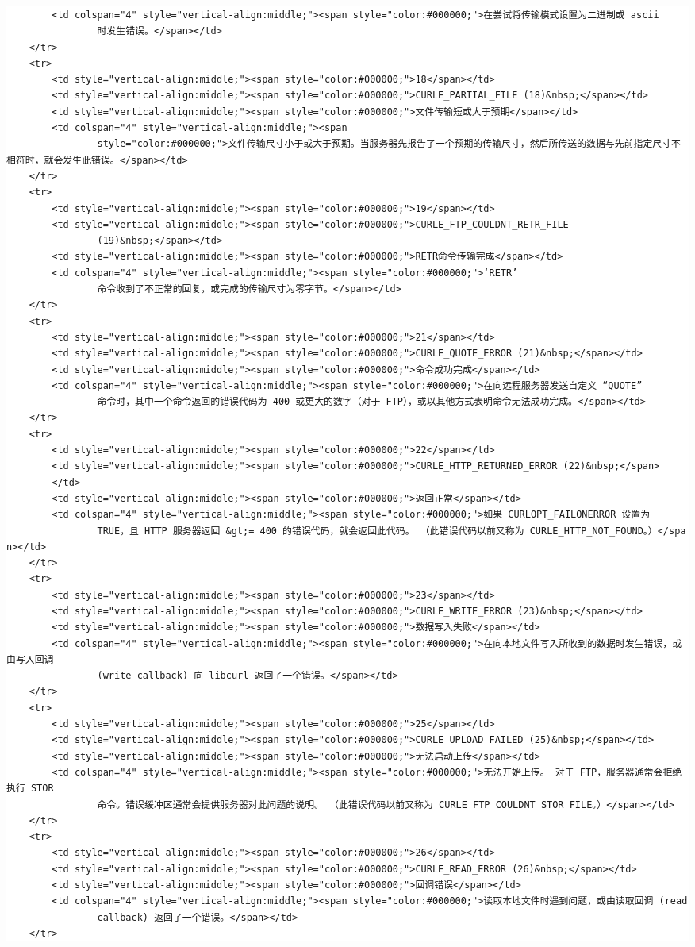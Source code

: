             <td colspan="4" style="vertical-align:middle;"><span style="color:#000000;">在尝试将传输模式设置为二进制或 ascii
                    时发生错误。</span></td>
        </tr>
        <tr>
            <td style="vertical-align:middle;"><span style="color:#000000;">18</span></td>
            <td style="vertical-align:middle;"><span style="color:#000000;">CURLE_PARTIAL_FILE (18)&nbsp;</span></td>
            <td style="vertical-align:middle;"><span style="color:#000000;">文件传输短或大于预期</span></td>
            <td colspan="4" style="vertical-align:middle;"><span
                    style="color:#000000;">文件传输尺寸小于或大于预期。当服务器先报告了一个预期的传输尺寸，然后所传送的数据与先前指定尺寸不相符时，就会发生此错误。</span></td>
        </tr>
        <tr>
            <td style="vertical-align:middle;"><span style="color:#000000;">19</span></td>
            <td style="vertical-align:middle;"><span style="color:#000000;">CURLE_FTP_COULDNT_RETR_FILE
                    (19)&nbsp;</span></td>
            <td style="vertical-align:middle;"><span style="color:#000000;">RETR命令传输完成</span></td>
            <td colspan="4" style="vertical-align:middle;"><span style="color:#000000;">‘RETR’
                    命令收到了不正常的回复，或完成的传输尺寸为零字节。</span></td>
        </tr>
        <tr>
            <td style="vertical-align:middle;"><span style="color:#000000;">21</span></td>
            <td style="vertical-align:middle;"><span style="color:#000000;">CURLE_QUOTE_ERROR (21)&nbsp;</span></td>
            <td style="vertical-align:middle;"><span style="color:#000000;">命令成功完成</span></td>
            <td colspan="4" style="vertical-align:middle;"><span style="color:#000000;">在向远程服务器发送自定义 “QUOTE”
                    命令时，其中一个命令返回的错误代码为 400 或更大的数字（对于 FTP），或以其他方式表明命令无法成功完成。</span></td>
        </tr>
        <tr>
            <td style="vertical-align:middle;"><span style="color:#000000;">22</span></td>
            <td style="vertical-align:middle;"><span style="color:#000000;">CURLE_HTTP_RETURNED_ERROR (22)&nbsp;</span>
            </td>
            <td style="vertical-align:middle;"><span style="color:#000000;">返回正常</span></td>
            <td colspan="4" style="vertical-align:middle;"><span style="color:#000000;">如果 CURLOPT_FAILONERROR 设置为
                    TRUE，且 HTTP 服务器返回 &gt;= 400 的错误代码，就会返回此代码。 （此错误代码以前又称为 CURLE_HTTP_NOT_FOUND。）</span></td>
        </tr>
        <tr>
            <td style="vertical-align:middle;"><span style="color:#000000;">23</span></td>
            <td style="vertical-align:middle;"><span style="color:#000000;">CURLE_WRITE_ERROR (23)&nbsp;</span></td>
            <td style="vertical-align:middle;"><span style="color:#000000;">数据写入失败</span></td>
            <td colspan="4" style="vertical-align:middle;"><span style="color:#000000;">在向本地文件写入所收到的数据时发生错误，或由写入回调
                    (write callback) 向 libcurl 返回了一个错误。</span></td>
        </tr>
        <tr>
            <td style="vertical-align:middle;"><span style="color:#000000;">25</span></td>
            <td style="vertical-align:middle;"><span style="color:#000000;">CURLE_UPLOAD_FAILED (25)&nbsp;</span></td>
            <td style="vertical-align:middle;"><span style="color:#000000;">无法启动上传</span></td>
            <td colspan="4" style="vertical-align:middle;"><span style="color:#000000;">无法开始上传。 对于 FTP，服务器通常会拒绝执行 STOR
                    命令。错误缓冲区通常会提供服务器对此问题的说明。 （此错误代码以前又称为 CURLE_FTP_COULDNT_STOR_FILE。）</span></td>
        </tr>
        <tr>
            <td style="vertical-align:middle;"><span style="color:#000000;">26</span></td>
            <td style="vertical-align:middle;"><span style="color:#000000;">CURLE_READ_ERROR (26)&nbsp;</span></td>
            <td style="vertical-align:middle;"><span style="color:#000000;">回调错误</span></td>
            <td colspan="4" style="vertical-align:middle;"><span style="color:#000000;">读取本地文件时遇到问题，或由读取回调 (read
                    callback) 返回了一个错误。</span></td>
        </tr>